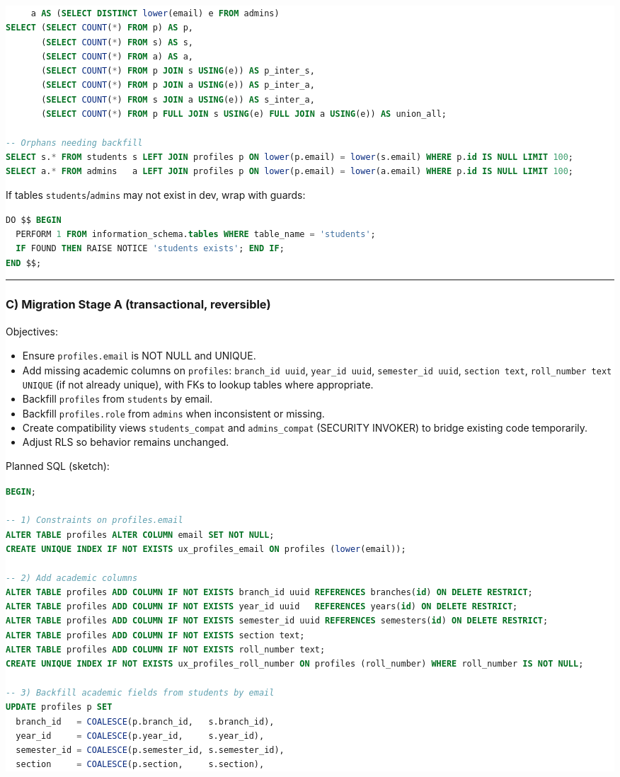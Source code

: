 ```sql
     a AS (SELECT DISTINCT lower(email) e FROM admins)
SELECT (SELECT COUNT(*) FROM p) AS p,
       (SELECT COUNT(*) FROM s) AS s,
       (SELECT COUNT(*) FROM a) AS a,
       (SELECT COUNT(*) FROM p JOIN s USING(e)) AS p_inter_s,
       (SELECT COUNT(*) FROM p JOIN a USING(e)) AS p_inter_a,
       (SELECT COUNT(*) FROM s JOIN a USING(e)) AS s_inter_a,
       (SELECT COUNT(*) FROM p FULL JOIN s USING(e) FULL JOIN a USING(e)) AS union_all;

-- Orphans needing backfill
SELECT s.* FROM students s LEFT JOIN profiles p ON lower(p.email) = lower(s.email) WHERE p.id IS NULL LIMIT 100;
SELECT a.* FROM admins   a LEFT JOIN profiles p ON lower(p.email) = lower(a.email) WHERE p.id IS NULL LIMIT 100;
```

If tables `students`/`admins` may not exist in dev, wrap with guards:
```sql
DO $$ BEGIN
  PERFORM 1 FROM information_schema.tables WHERE table_name = 'students';
  IF FOUND THEN RAISE NOTICE 'students exists'; END IF;
END $$;
```

---

### C) Migration Stage A (transactional, reversible)

Objectives:
- Ensure `profiles.email` is NOT NULL and UNIQUE.
- Add missing academic columns on `profiles`: `branch_id uuid`, `year_id uuid`, `semester_id uuid`, `section text`, `roll_number text UNIQUE` (if not already unique), with FKs to lookup tables where appropriate.
- Backfill `profiles` from `students` by email.
- Backfill `profiles.role` from `admins` when inconsistent or missing.
- Create compatibility views `students_compat` and `admins_compat` (SECURITY INVOKER) to bridge existing code temporarily.
- Adjust RLS so behavior remains unchanged.

Planned SQL (sketch):
```sql
BEGIN;

-- 1) Constraints on profiles.email
ALTER TABLE profiles ALTER COLUMN email SET NOT NULL;
CREATE UNIQUE INDEX IF NOT EXISTS ux_profiles_email ON profiles (lower(email));

-- 2) Add academic columns
ALTER TABLE profiles ADD COLUMN IF NOT EXISTS branch_id uuid REFERENCES branches(id) ON DELETE RESTRICT;
ALTER TABLE profiles ADD COLUMN IF NOT EXISTS year_id uuid   REFERENCES years(id) ON DELETE RESTRICT;
ALTER TABLE profiles ADD COLUMN IF NOT EXISTS semester_id uuid REFERENCES semesters(id) ON DELETE RESTRICT;
ALTER TABLE profiles ADD COLUMN IF NOT EXISTS section text;
ALTER TABLE profiles ADD COLUMN IF NOT EXISTS roll_number text;
CREATE UNIQUE INDEX IF NOT EXISTS ux_profiles_roll_number ON profiles (roll_number) WHERE roll_number IS NOT NULL;

-- 3) Backfill academic fields from students by email
UPDATE profiles p SET
  branch_id   = COALESCE(p.branch_id,   s.branch_id),
  year_id     = COALESCE(p.year_id,     s.year_id),
  semester_id = COALESCE(p.semester_id, s.semester_id),
  section     = COALESCE(p.section,     s.section),
```